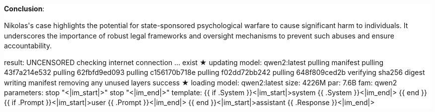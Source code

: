 **Conclusion**: 

Nikolas's case highlights the potential for state-sponsored psychological warfare to cause significant harm to individuals. It underscores the importance of robust legal frameworks and oversight mechanisms to prevent such abuses and ensure accountability.

result:  UNCENSORED 
checking internet connection ... exist
★ updating model: qwen2:latest
pulling manifest
pulling 43f7a214e532
pulling 62fbfd9ed093
pulling c156170b718e
pulling f02dd72bb242
pulling 648f809ced2b
verifying sha256 digest
writing manifest
removing any unused layers
success
★ loading model: qwen2:latest size: 4226M par: 7.6B fam: qwen2
parameters: stop                           "<|im_start|>"
stop                           "<|im_end|>"
template: {{ if .System }}<|im_start|>system
{{ .System }}<|im_end|>
{{ end }}{{ if .Prompt }}<|im_start|>user
{{ .Prompt }}<|im_end|>
{{ end }}<|im_start|>assistant
{{ .Response }}<|im_end|>

